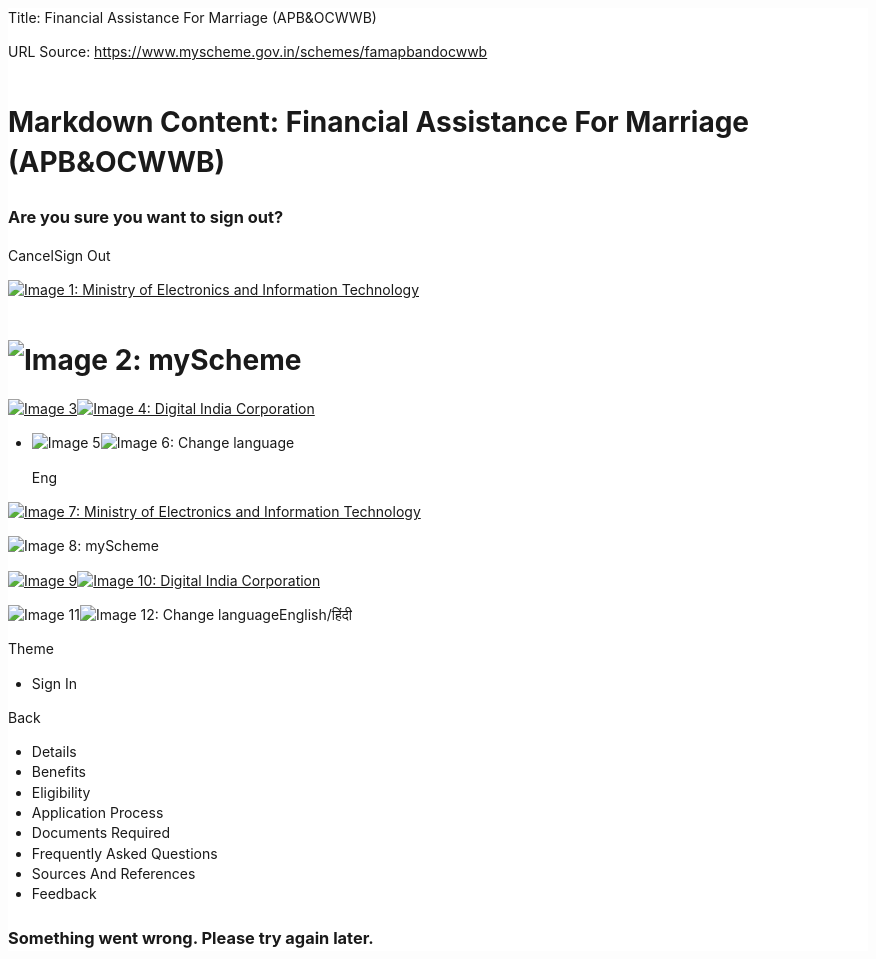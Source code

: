 Title: Financial Assistance For Marriage (APB&OCWWB)

URL Source: https://www.myscheme.gov.in/schemes/famapbandocwwb

Markdown Content:
Financial Assistance For Marriage (APB&OCWWB)
===============
  

### Are you sure you want to sign out?

CancelSign Out

[![Image 1: Ministry of Electronics and Information Technology](https://cdn.myscheme.in/images/logos/emblem-black.svg)](https://www.myscheme.gov.in/)

![Image 2: myScheme](https://cdn.myscheme.in/images/logos/myscheme-logo-black.svg)
==================================================================================

[![Image 3](blob:https://www.myscheme.gov.in/7029bfa5283c1934d72d4efe1c626373)![Image 4: Digital India Corporation](https://cdn.myscheme.in/images/logos/digital-india-black.svg)](https://www.digitalindia.gov.in/)

*   ![Image 5](blob:https://www.myscheme.gov.in/39e3356370f513e3664ceae4ebfc3a5a)![Image 6: Change language](blob:https://www.myscheme.gov.in/b9a31d3949b1882a09ed2f8508d538f3)
    
    Eng
    

[![Image 7: Ministry of Electronics and Information Technology](https://cdn.myscheme.in/images/logos/emblem-black.svg)](https://www.myscheme.gov.in/)

![Image 8: myScheme](https://cdn.myscheme.in/images/logos/myscheme-logo-black.svg)

[![Image 9](blob:https://www.myscheme.gov.in/04e0786ebe0ffe2b3244c2451b75b80f)![Image 10: Digital India Corporation](https://cdn.myscheme.in/images/logos/digital-india-black.svg)](https://www.digitalindia.gov.in/)

![Image 11](blob:https://www.myscheme.gov.in/39e3356370f513e3664ceae4ebfc3a5a)![Image 12: Change language](https://cdn.myscheme.in/images/icons/language.svg)English/हिंदी

Theme

*   Sign In

Back

*   Details
*   Benefits
*   Eligibility
*   Application Process
*   Documents Required
*   Frequently Asked Questions
*   Sources And References
*   Feedback

### Something went wrong. Please try again later.
